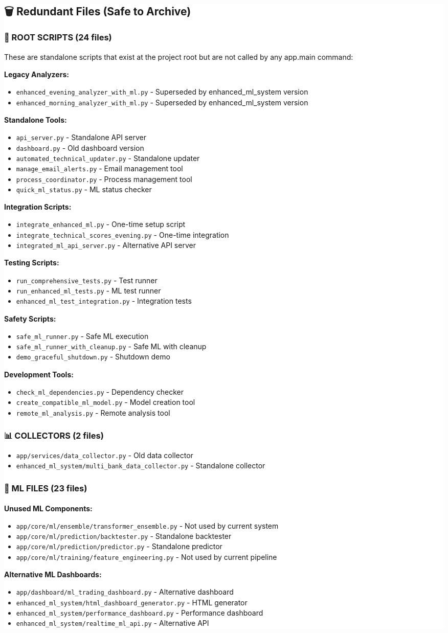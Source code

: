 ## 🗑️ Redundant Files (Safe to Archive)

### 📁 ROOT SCRIPTS (24 files)
These are standalone scripts that exist at the project root but are not called by any app.main command:

**Legacy Analyzers:**
- `enhanced_evening_analyzer_with_ml.py` - Superseded by enhanced_ml_system version
- `enhanced_morning_analyzer_with_ml.py` - Superseded by enhanced_ml_system version

**Standalone Tools:**
- `api_server.py` - Standalone API server
- `dashboard.py` - Old dashboard version
- `automated_technical_updater.py` - Standalone updater
- `manage_email_alerts.py` - Email management tool
- `process_coordinator.py` - Process management tool
- `quick_ml_status.py` - ML status checker

**Integration Scripts:**
- `integrate_enhanced_ml.py` - One-time setup script
- `integrate_technical_scores_evening.py` - One-time integration
- `integrated_ml_api_server.py` - Alternative API server

**Testing Scripts:**
- `run_comprehensive_tests.py` - Test runner
- `run_enhanced_ml_tests.py` - ML test runner
- `enhanced_ml_test_integration.py` - Integration tests

**Safety Scripts:**
- `safe_ml_runner.py` - Safe ML execution
- `safe_ml_runner_with_cleanup.py` - Safe ML with cleanup
- `demo_graceful_shutdown.py` - Shutdown demo

**Development Tools:**
- `check_ml_dependencies.py` - Dependency checker
- `create_compatible_ml_model.py` - Model creation tool
- `remote_ml_analysis.py` - Remote analysis tool

### 📊 COLLECTORS (2 files)
- `app/services/data_collector.py` - Old data collector
- `enhanced_ml_system/multi_bank_data_collector.py` - Standalone collector

### 🧠 ML FILES (23 files)
**Unused ML Components:**
- `app/core/ml/ensemble/transformer_ensemble.py` - Not used by current system
- `app/core/ml/prediction/backtester.py` - Standalone backtester
- `app/core/ml/prediction/predictor.py` - Standalone predictor
- `app/core/ml/training/feature_engineering.py` - Not used by current pipeline

**Alternative ML Dashboards:**
- `app/dashboard/ml_trading_dashboard.py` - Alternative dashboard
- `enhanced_ml_system/html_dashboard_generator.py` - HTML generator
- `enhanced_ml_system/performance_dashboard.py` - Performance dashboard
- `enhanced_ml_system/realtime_ml_api.py` - Alternative API

